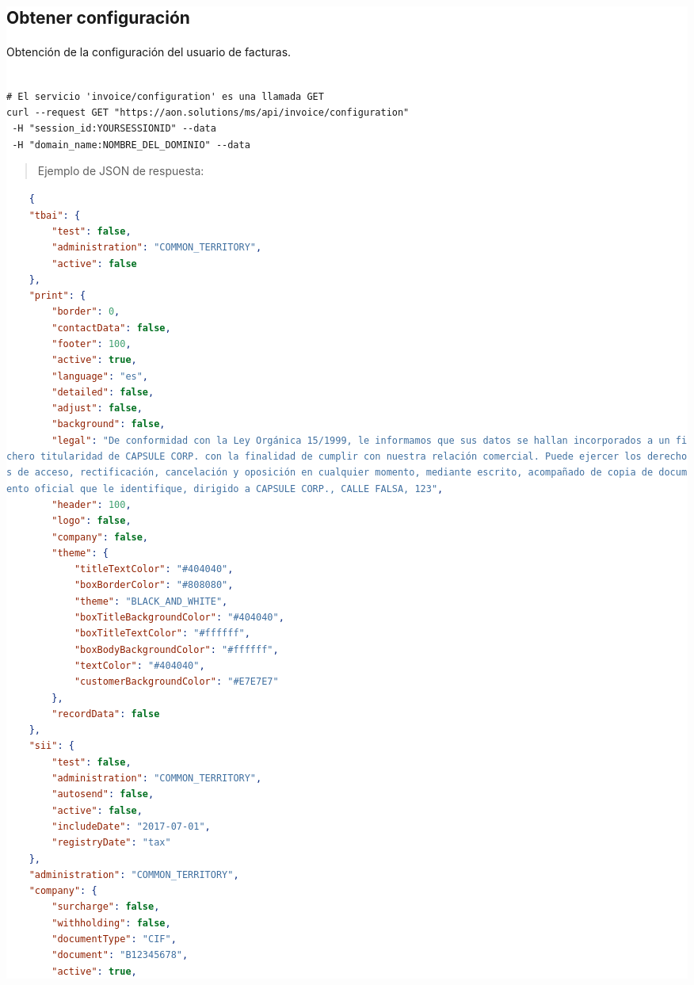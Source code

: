 
## Obtener configuración
Obtención de la configuración del usuario de facturas.

```shell

# El servicio 'invoice/configuration' es una llamada GET
curl --request GET "https://aon.solutions/ms/api/invoice/configuration"
 -H "session_id:YOURSESSIONID" --data
 -H "domain_name:NOMBRE_DEL_DOMINIO" --data
```

> Ejemplo de JSON de respuesta:

```json
    {
    "tbai": {
        "test": false,
        "administration": "COMMON_TERRITORY",
        "active": false
    },
    "print": {
        "border": 0,
        "contactData": false,
        "footer": 100,
        "active": true,
        "language": "es",
        "detailed": false,
        "adjust": false,
        "background": false,
        "legal": "De conformidad con la Ley Orgánica 15/1999, le informamos que sus datos se hallan incorporados a un fichero titularidad de CAPSULE CORP. con la finalidad de cumplir con nuestra relación comercial. Puede ejercer los derechos de acceso, rectificación, cancelación y oposición en cualquier momento, mediante escrito, acompañado de copia de documento oficial que le identifique, dirigido a CAPSULE CORP., CALLE FALSA, 123",
        "header": 100,
        "logo": false,
        "company": false,
        "theme": {
            "titleTextColor": "#404040",
            "boxBorderColor": "#808080",
            "theme": "BLACK_AND_WHITE",
            "boxTitleBackgroundColor": "#404040",
            "boxTitleTextColor": "#ffffff",
            "boxBodyBackgroundColor": "#ffffff",
            "textColor": "#404040",
            "customerBackgroundColor": "#E7E7E7"
        },
        "recordData": false
    },
    "sii": {
        "test": false,
        "administration": "COMMON_TERRITORY",
        "autosend": false,
        "active": false,
        "includeDate": "2017-07-01",
        "registryDate": "tax"
    },
    "administration": "COMMON_TERRITORY",
    "company": {
        "surcharge": false,
        "withholding": false,
        "documentType": "CIF",
        "document": "B12345678",
        "active": true,
```